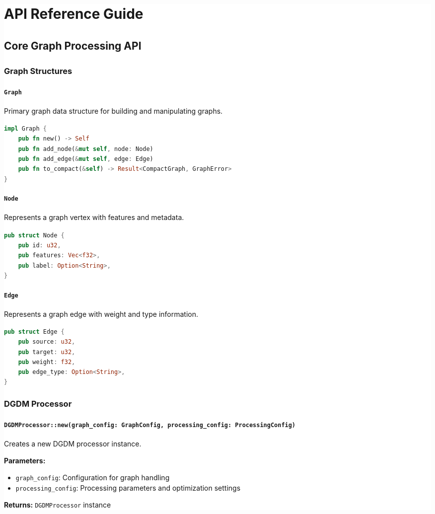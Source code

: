# API Reference Guide

## Core Graph Processing API

### Graph Structures

#### `Graph`
Primary graph data structure for building and manipulating graphs.

```rust
impl Graph {
    pub fn new() -> Self
    pub fn add_node(&mut self, node: Node)
    pub fn add_edge(&mut self, edge: Edge) 
    pub fn to_compact(&self) -> Result<CompactGraph, GraphError>
}
```

#### `Node`
Represents a graph vertex with features and metadata.

```rust
pub struct Node {
    pub id: u32,
    pub features: Vec<f32>,
    pub label: Option<String>,
}
```

#### `Edge`
Represents a graph edge with weight and type information.

```rust
pub struct Edge {
    pub source: u32,
    pub target: u32,
    pub weight: f32,
    pub edge_type: Option<String>,
}
```

### DGDM Processor

#### `DGDMProcessor::new(graph_config: GraphConfig, processing_config: ProcessingConfig)`
Creates a new DGDM processor instance.

**Parameters:**
- `graph_config`: Configuration for graph handling
- `processing_config`: Processing parameters and optimization settings

**Returns:** `DGDMProcessor` instance
